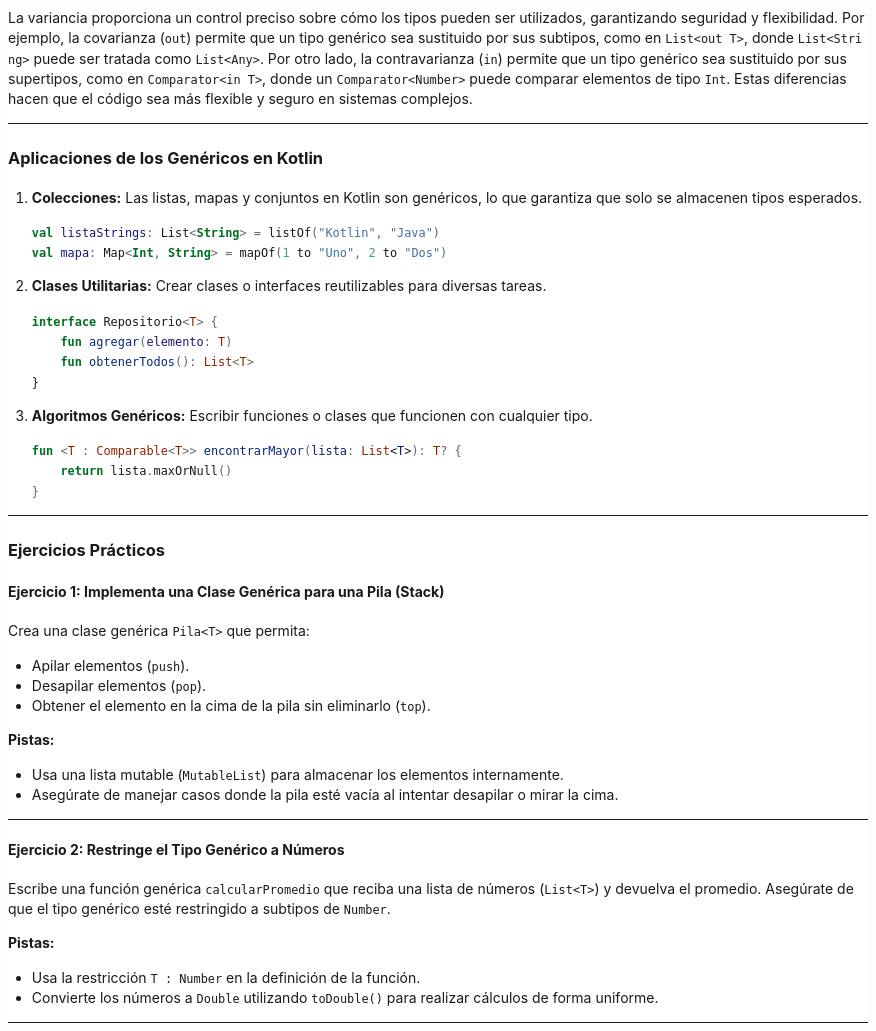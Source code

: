 La variancia proporciona un control preciso sobre cómo los tipos pueden ser utilizados, garantizando seguridad y flexibilidad. Por ejemplo, la covarianza (`out`) permite que un tipo genérico sea sustituido por sus subtipos, como en `List<out T>`, donde `List<String>` puede ser tratada como `List<Any>`. Por otro lado, la contravarianza (`in`) permite que un tipo genérico sea sustituido por sus supertipos, como en `Comparator<in T>`, donde un `Comparator<Number>` puede comparar elementos de tipo `Int`. Estas diferencias hacen que el código sea más flexible y seguro en sistemas complejos.

---

### **Aplicaciones de los Genéricos en Kotlin**

1. **Colecciones:** Las listas, mapas y conjuntos en Kotlin son genéricos, lo que garantiza que solo se almacenen tipos esperados.
   ```kotlin
   val listaStrings: List<String> = listOf("Kotlin", "Java")
   val mapa: Map<Int, String> = mapOf(1 to "Uno", 2 to "Dos")
   ```

2. **Clases Utilitarias:** Crear clases o interfaces reutilizables para diversas tareas.
   ```kotlin
   interface Repositorio<T> {
       fun agregar(elemento: T)
       fun obtenerTodos(): List<T>
   }
   ```

3. **Algoritmos Genéricos:** Escribir funciones o clases que funcionen con cualquier tipo.
   ```kotlin
   fun <T : Comparable<T>> encontrarMayor(lista: List<T>): T? {
       return lista.maxOrNull()
   }
   ```

---

### **Ejercicios Prácticos**

#### **Ejercicio 1: Implementa una Clase Genérica para una Pila (Stack)**
Crea una clase genérica `Pila<T>` que permita:
- Apilar elementos (`push`).
- Desapilar elementos (`pop`).
- Obtener el elemento en la cima de la pila sin eliminarlo (`top`).

**Pistas:**
- Usa una lista mutable (`MutableList`) para almacenar los elementos internamente.
- Asegúrate de manejar casos donde la pila esté vacía al intentar desapilar o mirar la cima.

---

#### **Ejercicio 2: Restringe el Tipo Genérico a Números**
Escribe una función genérica `calcularPromedio` que reciba una lista de números (`List<T>`) y devuelva el promedio. Asegúrate de que el tipo genérico esté restringido a subtipos de `Number`.

**Pistas:**
- Usa la restricción `T : Number` en la definición de la función.
- Convierte los números a `Double` utilizando `toDouble()` para realizar cálculos de forma uniforme.

---